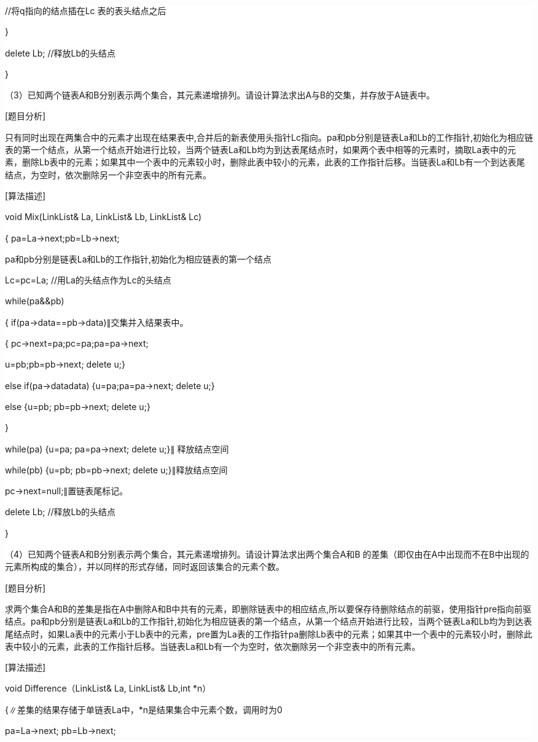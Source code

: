 //将q指向的结点插在Lc 表的表头结点之后

}

delete Lb; //释放Lb的头结点

}

（3）已知两个链表A和B分别表示两个集合，其元素递增排列。请设计算法求出A与B的交集，并存放于A链表中。

[题目分析]

只有同时出现在两集合中的元素才出现在结果表中,合并后的新表使用头指针Lc指向。pa和pb分别是链表La和Lb的工作指针,初始化为相应链表的第一个结点，从第一个结点开始进行比较，当两个链表La和Lb均为到达表尾结点时，如果两个表中相等的元素时，摘取La表中的元素，删除Lb表中的元素；如果其中一个表中的元素较小时，删除此表中较小的元素，此表的工作指针后移。当链表La和Lb有一个到达表尾结点，为空时，依次删除另一个非空表中的所有元素。

[算法描述]

void Mix(LinkList& La, LinkList& Lb, LinkList& Lc)

{ pa=La->next;pb=Lb->next;

pa和pb分别是链表La和Lb的工作指针,初始化为相应链表的第一个结点

Lc=pc=La; //用La的头结点作为Lc的头结点

while(pa&&pb)

{ if(pa->data==pb->data)∥交集并入结果表中。

{ pc->next=pa;pc=pa;pa=pa->next;

u=pb;pb=pb->next; delete u;}

else if(pa->data<pb->data) {u=pa;pa=pa->next; delete u;}

else {u=pb; pb=pb->next; delete u;}

}

while(pa) {u=pa; pa=pa->next; delete u;}∥ 释放结点空间

while(pb) {u=pb; pb=pb->next; delete u;}∥释放结点空间

pc->next=null;∥置链表尾标记。

delete Lb; //释放Lb的头结点

}

（4）已知两个链表A和B分别表示两个集合，其元素递增排列。请设计算法求出两个集合A和B 的差集（即仅由在A中出现而不在B中出现的元素所构成的集合），并以同样的形式存储，同时返回该集合的元素个数。

[题目分析]

求两个集合A和B的差集是指在A中删除A和B中共有的元素，即删除链表中的相应结点,所以要保存待删除结点的前驱，使用指针pre指向前驱结点。pa和pb分别是链表La和Lb的工作指针,初始化为相应链表的第一个结点，从第一个结点开始进行比较，当两个链表La和Lb均为到达表尾结点时，如果La表中的元素小于Lb表中的元素，pre置为La表的工作指针pa删除Lb表中的元素；如果其中一个表中的元素较小时，删除此表中较小的元素，此表的工作指针后移。当链表La和Lb有一个为空时，依次删除另一个非空表中的所有元素。

[算法描述]

void Difference（LinkList& La, LinkList& Lb,int *n）

{∥差集的结果存储于单链表La中，*n是结果集合中元素个数，调用时为0

pa=La->next; pb=Lb->next;
